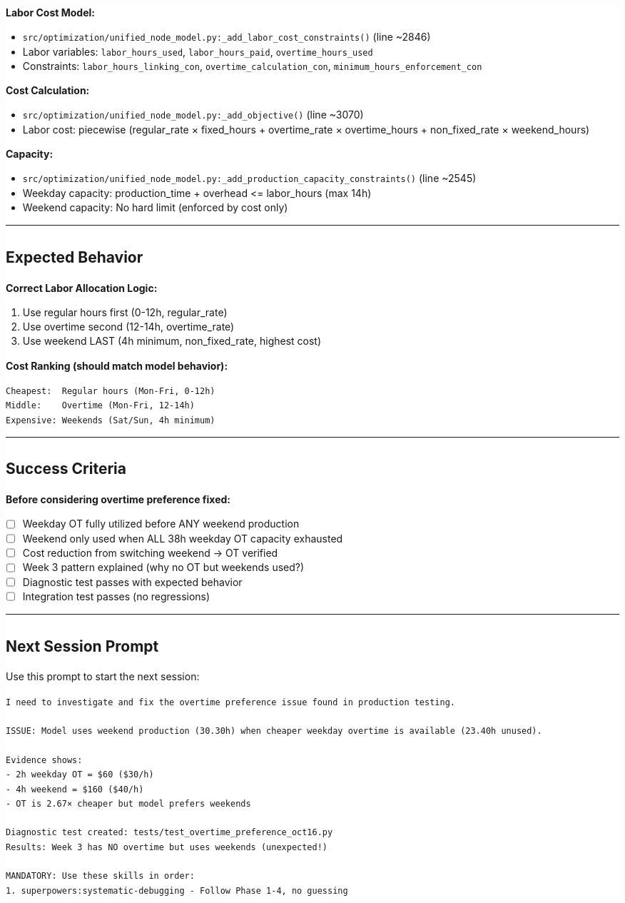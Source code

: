 **Labor Cost Model:**
- `src/optimization/unified_node_model.py:_add_labor_cost_constraints()` (line ~2846)
- Labor variables: `labor_hours_used`, `labor_hours_paid`, `overtime_hours_used`
- Constraints: `labor_hours_linking_con`, `overtime_calculation_con`, `minimum_hours_enforcement_con`

**Cost Calculation:**
- `src/optimization/unified_node_model.py:_add_objective()` (line ~3070)
- Labor cost: piecewise (regular_rate × fixed_hours + overtime_rate × overtime_hours + non_fixed_rate × weekend_hours)

**Capacity:**
- `src/optimization/unified_node_model.py:_add_production_capacity_constraints()` (line ~2545)
- Weekday capacity: production_time + overhead <= labor_hours (max 14h)
- Weekend capacity: No hard limit (enforced by cost only)

---

## Expected Behavior

**Correct Labor Allocation Logic:**
1. Use regular hours first (0-12h, regular_rate)
2. Use overtime second (12-14h, overtime_rate)
3. Use weekend LAST (4h minimum, non_fixed_rate, highest cost)

**Cost Ranking (should match model behavior):**
```
Cheapest:  Regular hours (Mon-Fri, 0-12h)
Middle:    Overtime (Mon-Fri, 12-14h)
Expensive: Weekends (Sat/Sun, 4h minimum)
```

---

## Success Criteria

**Before considering overtime preference fixed:**
- [ ] Weekday OT fully utilized before ANY weekend production
- [ ] Weekend only used when ALL 38h weekday OT capacity exhausted
- [ ] Cost reduction from switching weekend → OT verified
- [ ] Week 3 pattern explained (why no OT but weekends used?)
- [ ] Diagnostic test passes with expected behavior
- [ ] Integration test passes (no regressions)

---

## Next Session Prompt

Use this prompt to start the next session:

```
I need to investigate and fix the overtime preference issue found in production testing.

ISSUE: Model uses weekend production (30.30h) when cheaper weekday overtime is available (23.40h unused).

Evidence shows:
- 2h weekday OT = $60 ($30/h)
- 4h weekend = $160 ($40/h)
- OT is 2.67× cheaper but model prefers weekends

Diagnostic test created: tests/test_overtime_preference_oct16.py
Results: Week 3 has NO overtime but uses weekends (unexpected!)

MANDATORY: Use these skills in order:
1. superpowers:systematic-debugging - Follow Phase 1-4, no guessing
```